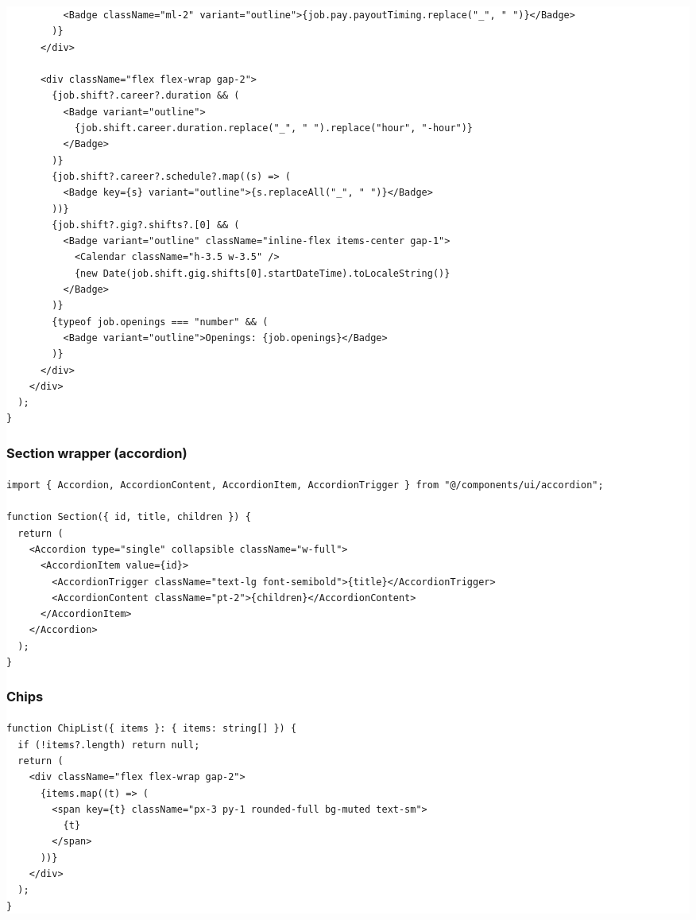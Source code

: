 ```tsx
          <Badge className="ml-2" variant="outline">{job.pay.payoutTiming.replace("_", " ")}</Badge>
        )}
      </div>

      <div className="flex flex-wrap gap-2">
        {job.shift?.career?.duration && (
          <Badge variant="outline">
            {job.shift.career.duration.replace("_", " ").replace("hour", "‑hour")}
          </Badge>
        )}
        {job.shift?.career?.schedule?.map((s) => (
          <Badge key={s} variant="outline">{s.replaceAll("_", " ")}</Badge>
        ))}
        {job.shift?.gig?.shifts?.[0] && (
          <Badge variant="outline" className="inline-flex items-center gap-1">
            <Calendar className="h-3.5 w-3.5" />
            {new Date(job.shift.gig.shifts[0].startDateTime).toLocaleString()}
          </Badge>
        )}
        {typeof job.openings === "number" && (
          <Badge variant="outline">Openings: {job.openings}</Badge>
        )}
      </div>
    </div>
  );
}
```

### Section wrapper (accordion)

```tsx
import { Accordion, AccordionContent, AccordionItem, AccordionTrigger } from "@/components/ui/accordion";

function Section({ id, title, children }) {
  return (
    <Accordion type="single" collapsible className="w-full">
      <AccordionItem value={id}>
        <AccordionTrigger className="text-lg font-semibold">{title}</AccordionTrigger>
        <AccordionContent className="pt-2">{children}</AccordionContent>
      </AccordionItem>
    </Accordion>
  );
}
```

### Chips

```tsx
function ChipList({ items }: { items: string[] }) {
  if (!items?.length) return null;
  return (
    <div className="flex flex-wrap gap-2">
      {items.map((t) => (
        <span key={t} className="px-3 py-1 rounded-full bg-muted text-sm">
          {t}
        </span>
      ))}
    </div>
  );
}
```
